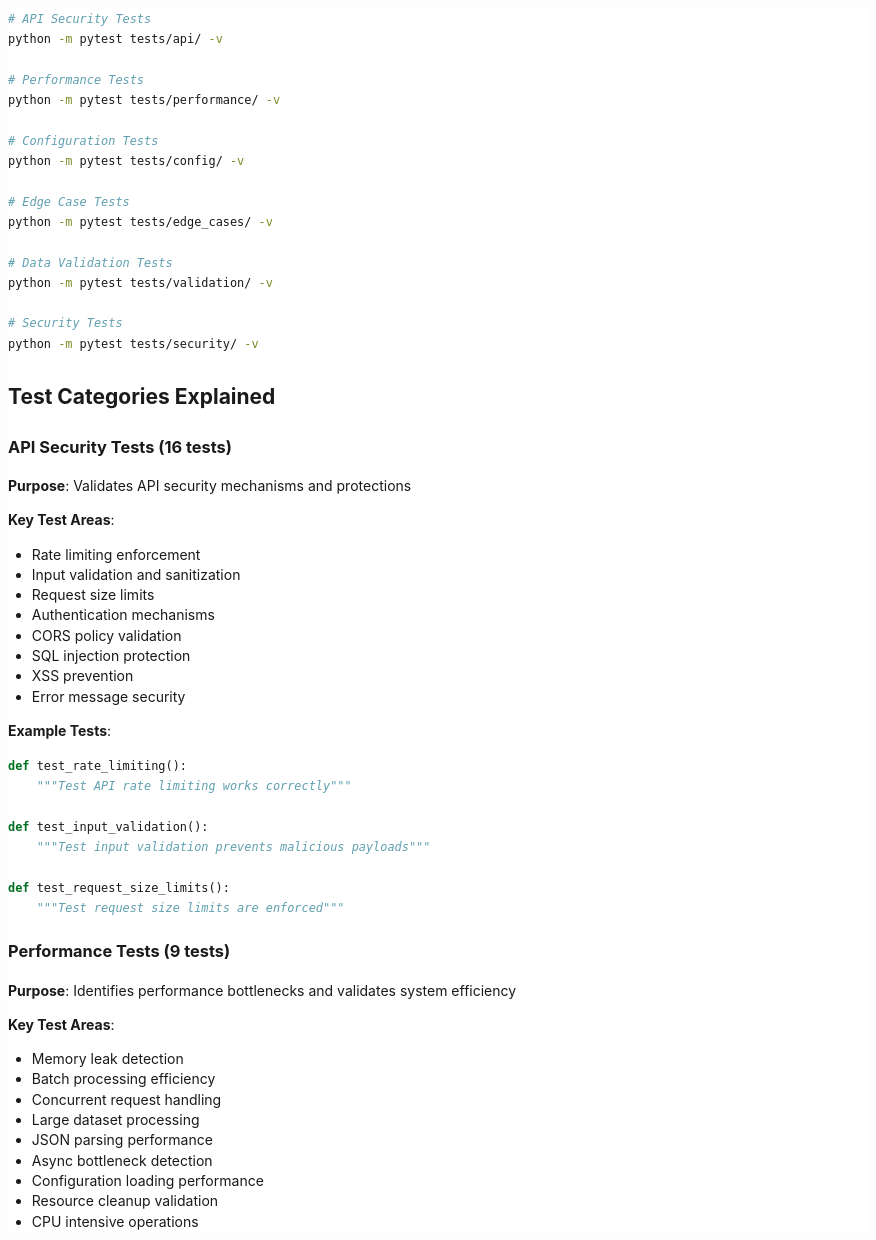 ```bash
# API Security Tests
python -m pytest tests/api/ -v

# Performance Tests
python -m pytest tests/performance/ -v

# Configuration Tests
python -m pytest tests/config/ -v

# Edge Case Tests
python -m pytest tests/edge_cases/ -v

# Data Validation Tests
python -m pytest tests/validation/ -v

# Security Tests
python -m pytest tests/security/ -v
```

## Test Categories Explained

### API Security Tests (16 tests)

**Purpose**: Validates API security mechanisms and protections

**Key Test Areas**:
- Rate limiting enforcement
- Input validation and sanitization
- Request size limits
- Authentication mechanisms
- CORS policy validation
- SQL injection protection
- XSS prevention
- Error message security

**Example Tests**:
```python
def test_rate_limiting():
    """Test API rate limiting works correctly"""
    
def test_input_validation():
    """Test input validation prevents malicious payloads"""
    
def test_request_size_limits():
    """Test request size limits are enforced"""
```

### Performance Tests (9 tests)

**Purpose**: Identifies performance bottlenecks and validates system efficiency

**Key Test Areas**:
- Memory leak detection
- Batch processing efficiency
- Concurrent request handling
- Large dataset processing
- JSON parsing performance
- Async bottleneck detection
- Configuration loading performance
- Resource cleanup validation
- CPU intensive operations
